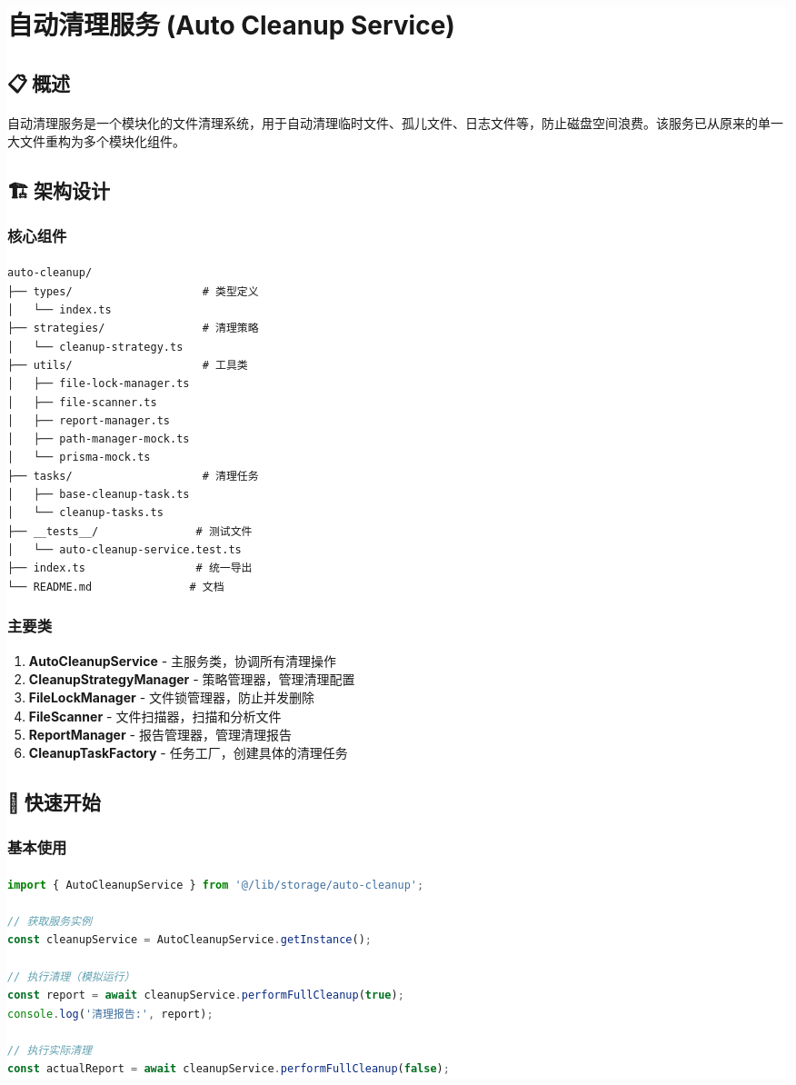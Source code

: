 # 自动清理服务 (Auto Cleanup Service)

## 📋 概述

自动清理服务是一个模块化的文件清理系统，用于自动清理临时文件、孤儿文件、日志文件等，防止磁盘空间浪费。该服务已从原来的单一大文件重构为多个模块化组件。

## 🏗️ 架构设计

### 核心组件

```
auto-cleanup/
├── types/                    # 类型定义
│   └── index.ts
├── strategies/               # 清理策略
│   └── cleanup-strategy.ts
├── utils/                    # 工具类
│   ├── file-lock-manager.ts
│   ├── file-scanner.ts
│   ├── report-manager.ts
│   ├── path-manager-mock.ts
│   └── prisma-mock.ts
├── tasks/                    # 清理任务
│   ├── base-cleanup-task.ts
│   └── cleanup-tasks.ts
├── __tests__/               # 测试文件
│   └── auto-cleanup-service.test.ts
├── index.ts                 # 统一导出
└── README.md               # 文档
```

### 主要类

1. **AutoCleanupService** - 主服务类，协调所有清理操作
2. **CleanupStrategyManager** - 策略管理器，管理清理配置
3. **FileLockManager** - 文件锁管理器，防止并发删除
4. **FileScanner** - 文件扫描器，扫描和分析文件
5. **ReportManager** - 报告管理器，管理清理报告
6. **CleanupTaskFactory** - 任务工厂，创建具体的清理任务

## 🚀 快速开始

### 基本使用

```typescript
import { AutoCleanupService } from '@/lib/storage/auto-cleanup';

// 获取服务实例
const cleanupService = AutoCleanupService.getInstance();

// 执行清理（模拟运行）
const report = await cleanupService.performFullCleanup(true);
console.log('清理报告:', report);

// 执行实际清理
const actualReport = await cleanupService.performFullCleanup(false);
```
